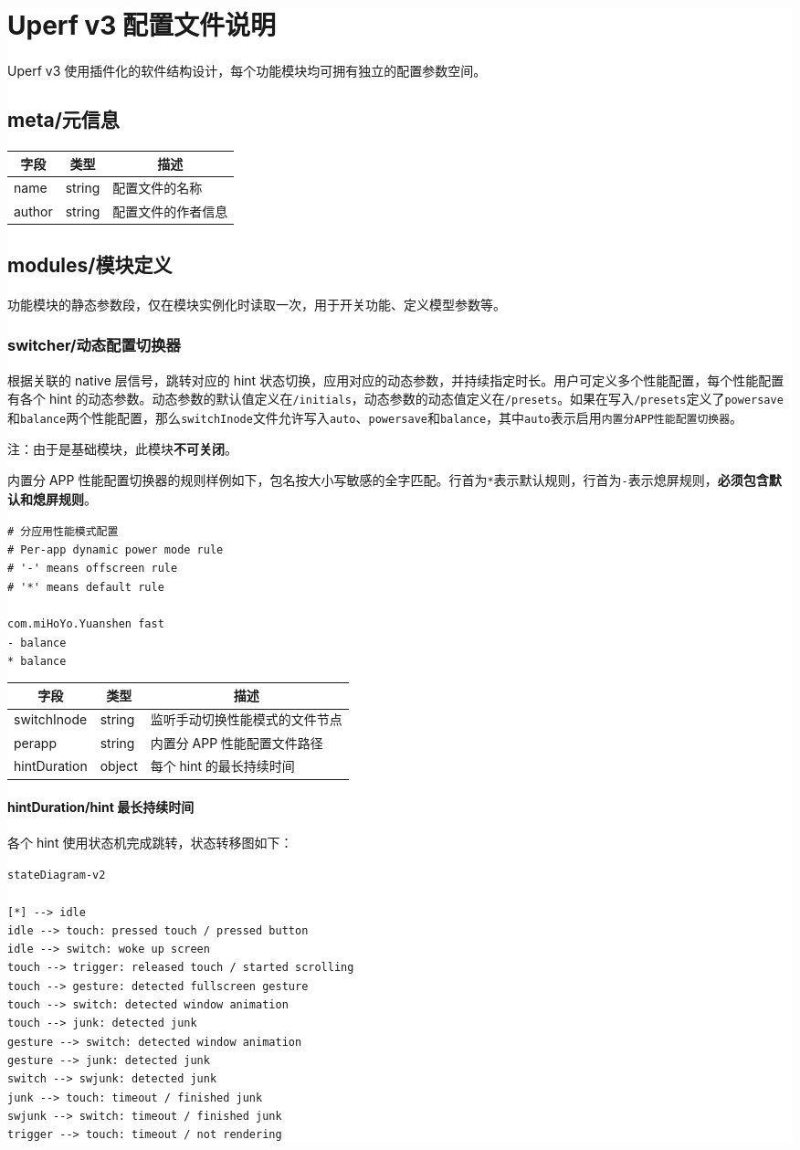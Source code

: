 # Uperf v3 配置文件说明

Uperf v3 使用插件化的软件结构设计，每个功能模块均可拥有独立的配置参数空间。

## meta/元信息

| 字段   | 类型   | 描述               |
| ------ | ------ | ------------------ |
| name   | string | 配置文件的名称     |
| author | string | 配置文件的作者信息 |

## modules/模块定义

功能模块的静态参数段，仅在模块实例化时读取一次，用于开关功能、定义模型参数等。

### switcher/动态配置切换器

根据关联的 native 层信号，跳转对应的 hint 状态切换，应用对应的动态参数，并持续指定时长。用户可定义多个性能配置，每个性能配置有各个 hint 的动态参数。动态参数的默认值定义在`/initials`，动态参数的动态值定义在`/presets`。如果在写入`/presets`定义了`powersave`和`balance`两个性能配置，那么`switchInode`文件允许写入`auto`、`powersave`和`balance`，其中`auto`表示启用`内置分APP性能配置切换器`。

注：由于是基础模块，此模块**不可关闭**。

内置分 APP 性能配置切换器的规则样例如下，包名按大小写敏感的全字匹配。行首为`*`表示默认规则，行首为`-`表示熄屏规则，**必须包含默认和熄屏规则**。

```
# 分应用性能模式配置
# Per-app dynamic power mode rule
# '-' means offscreen rule
# '*' means default rule

com.miHoYo.Yuanshen fast
- balance
* balance
```

| 字段         | 类型   | 描述                           |
| ------------ | ------ | ------------------------------ |
| switchInode  | string | 监听手动切换性能模式的文件节点 |
| perapp       | string | 内置分 APP 性能配置文件路径    |
| hintDuration | object | 每个 hint 的最长持续时间       |

#### hintDuration/hint 最长持续时间

各个 hint 使用状态机完成跳转，状态转移图如下：

```mermaid
stateDiagram-v2

[*] --> idle
idle --> touch: pressed touch / pressed button
idle --> switch: woke up screen
touch --> trigger: released touch / started scrolling
touch --> gesture: detected fullscreen gesture
touch --> switch: detected window animation
touch --> junk: detected junk
gesture --> switch: detected window animation
gesture --> junk: detected junk
switch --> swjunk: detected junk
junk --> touch: timeout / finished junk
swjunk --> switch: timeout / finished junk
trigger --> touch: timeout / not rendering
```